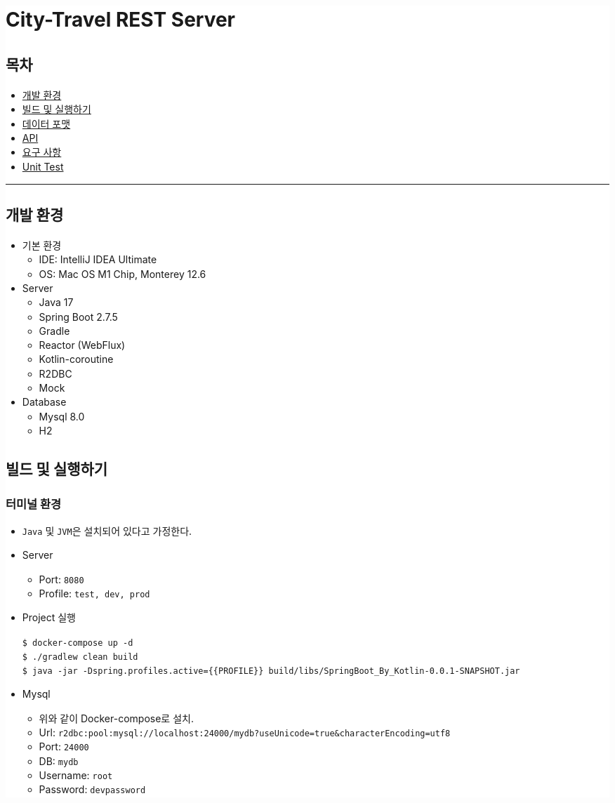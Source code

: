 # City-Travel REST Server
## 목차
- [개발 환경](#개발-환경)
- [빌드 및 실행하기](#빌드-및-실행하기)
- [데이터 포맷](#데이터-포맷)
- [API](#API)
- [요구 사항](#요구-사항)
- [Unit Test](#Unit-Test)
---

## 개발 환경
- 기본 환경
  - IDE: IntelliJ IDEA Ultimate
  - OS: Mac OS M1 Chip, Monterey 12.6
- Server
  - Java 17
  - Spring Boot 2.7.5
  - Gradle
  - Reactor (WebFlux)
  - Kotlin-coroutine
  - R2DBC
  - Mock
- Database
  - Mysql 8.0
  - H2

## 빌드 및 실행하기
### 터미널 환경
- `Java` 및 `JVM`은 설치되어 있다고 가정한다.

- Server
  - Port: `8080`
  - Profile: `test, dev, prod`
  
- Project 실행
  ```
  $ docker-compose up -d
  $ ./gradlew clean build
  $ java -jar -Dspring.profiles.active={{PROFILE}} build/libs/SpringBoot_By_Kotlin-0.0.1-SNAPSHOT.jar 
  ```

- Mysql
  - 위와 같이 Docker-compose로 설치.
  - Url: `r2dbc:pool:mysql://localhost:24000/mydb?useUnicode=true&characterEncoding=utf8`
  - Port: `24000`
  - DB: `mydb`
  - Username: `root`
  - Password: `devpassword`
